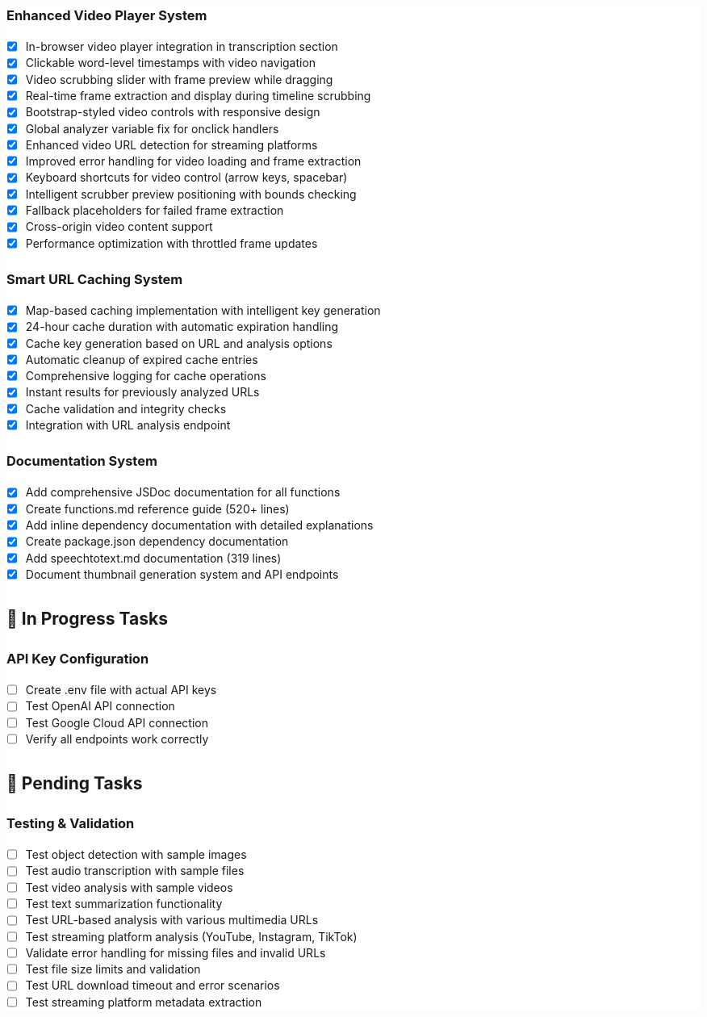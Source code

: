 ### Enhanced Video Player System
- [x] In-browser video player integration in transcription section
- [x] Clickable word-level timestamps with video navigation
- [x] Video scrubbing slider with frame preview while dragging
- [x] Real-time frame extraction and display during timeline scrubbing
- [x] Bootstrap-styled video controls with responsive design
- [x] Global analyzer variable fix for onclick handlers
- [x] Enhanced video URL detection for streaming platforms
- [x] Improved error handling for video loading and frame extraction
- [x] Keyboard shortcuts for video control (arrow keys, spacebar)
- [x] Intelligent scrubber preview positioning with bounds checking
- [x] Fallback placeholders for failed frame extraction
- [x] Cross-origin video content support
- [x] Performance optimization with throttled frame updates

### Smart URL Caching System
- [x] Map-based caching implementation with intelligent key generation
- [x] 24-hour cache duration with automatic expiration handling
- [x] Cache key generation based on URL and analysis options
- [x] Automatic cleanup of expired cache entries
- [x] Comprehensive logging for cache operations
- [x] Instant results for previously analyzed URLs
- [x] Cache validation and integrity checks
- [x] Integration with URL analysis endpoint

### Documentation System
- [x] Add comprehensive JSDoc documentation for all functions
- [x] Create functions.md reference guide (520+ lines)
- [x] Add inline dependency documentation with detailed explanations
- [x] Create package.json dependency documentation
- [x] Add speechtotext.md documentation (319 lines)
- [x] Document thumbnail generation system and API endpoints

## 🔄 In Progress Tasks

### API Key Configuration
- [ ] Create .env file with actual API keys
- [ ] Test OpenAI API connection
- [ ] Test Google Cloud API connection
- [ ] Verify all endpoints work correctly

## 📝 Pending Tasks

### Testing & Validation
- [ ] Test object detection with sample images
- [ ] Test audio transcription with sample files
- [ ] Test video analysis with sample videos
- [ ] Test text summarization functionality
- [ ] Test URL-based analysis with various multimedia URLs
- [ ] Test streaming platform analysis (YouTube, Instagram, TikTok)
- [ ] Validate error handling for missing files and invalid URLs
- [ ] Test file size limits and validation
- [ ] Test URL download timeout and error scenarios
- [ ] Test streaming platform metadata extraction
